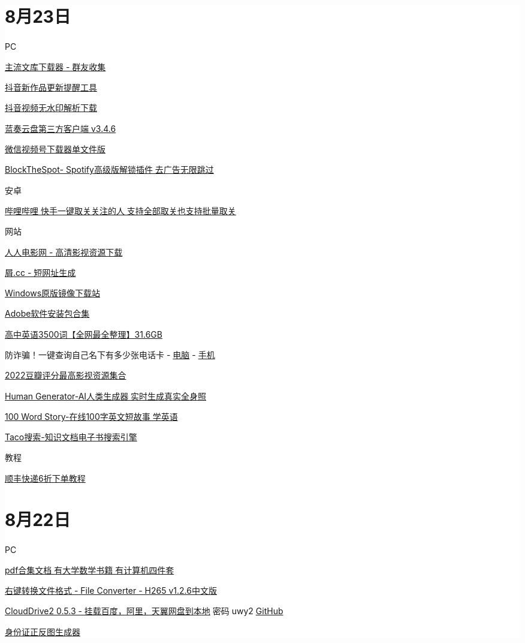 # 8月23日

PC

[主流文库下载器 - 群友收集](https://aming.lanzouj.com/iCFh6161p4gj)

[抖音新作品更新提醒工具](https://aming.lanzouj.com/i8jbO164nxxg)

[抖音视频无水印解析下载](https://aming.lanzouj.com/iNK0H164nvhi)

[蓝奏云盘第三方客户端 v3.4.6](https://aming.lanzouj.com/iYMpL164nz9e)

[微信视频号下载器单文件版](https://aming.lanzouj.com/ihxiJ164nvij)

[BlockTheSpot- Spotify高级版解锁插件 去广告无限跳过](https://github.com/mrpond/BlockTheSpot)

安卓

[哔哩哔哩 快手一键取关关注的人 支持全部取关也支持批量取关](https://aming.lanzouj.com/ikdAM164o3fe)

网站

[人人电影网 - 高清影视资源下载](https://www.rrdynb.com/index.html)

[屑.cc - 短网址生成](https://xn--ugt.cc/)

[Windows原版镜像下载站](https://www.colithel.com/windowsos/)

[Adobe软件安装包合集](https://www.colithel.com/adobe/)

[高中英语3500词【全网最全整理】31.6GB](https://pan.quark.cn/s/2717fcd5a1fe#/list/share)

防诈骗！一键查询自己名下有多少张电话卡 - [电脑](https://getsimnum.caict.ac.cn/#/) - [手机](https://getsimnum.caict.ac.cn/m/#/)

[2022豆瓣评分最高影视资源集合](https://pan.quark.cn/s/33b24fef81e1#/list/share)

[Human Generator-AI人类生成器 实时生成真实全身照](https://generated.photos/human-generator)

[100 Word Story-在线100字英文短故事 学英语](https://100wordstory.org/)

[Taco搜索-知识文档电子书搜索引擎](https://www.tacoso.cc/)

教程

[顺丰快递6折下单教程](https://img03.mifile.cn/v1/MI_542ED8B1722DC/2cd69f9cd29e2c5612552f5e5ae56f5d.png)

# 8月22日

PC

[pdf合集文档 有大学数学书籍 有计算机四件套](https://www.123pan.com/s/sSNLVv-ozNRA.html)

[右键转换文件格式 - File Converter - H265 v1.2.6中文版](https://aming.lanzouj.com/i90Ju161okha)

[CloudDrive2 0.5.3 - 挂载](https://cloud.189.cn/web/share?code=yiiiu23Ebaea)[百度，阿里，天翼](https://cloud.189.cn/web/share?code=yiiiu23Ebaea)[网盘到本地](https://cloud.189.cn/web/share?code=yiiiu23Ebaea) 密码 uwy2 [GitHub](https://github.com/cloud-fs/cloud-fs.github.io/releases)

[身份证正反图生成器](https://github.com/bzsome/idcard_generator)
